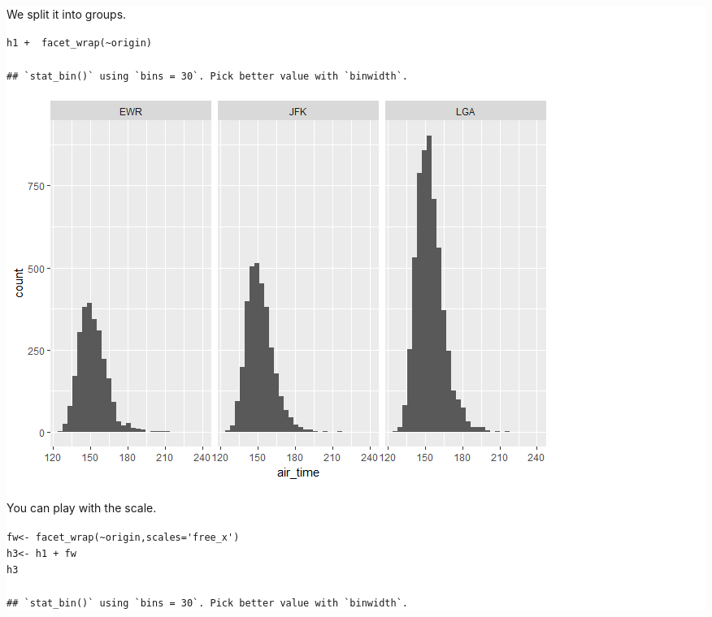 We split it into groups.

    h1 +  facet_wrap(~origin)

    ## `stat_bin()` using `bins = 30`. Pick better value with `binwidth`.

![](Ggplot_tutorial_files/figure-markdown_strict/unnamed-chunk-18-1.png)

You can play with the scale.

    fw<- facet_wrap(~origin,scales='free_x')
    h3<- h1 + fw
    h3

    ## `stat_bin()` using `bins = 30`. Pick better value with `binwidth`.
